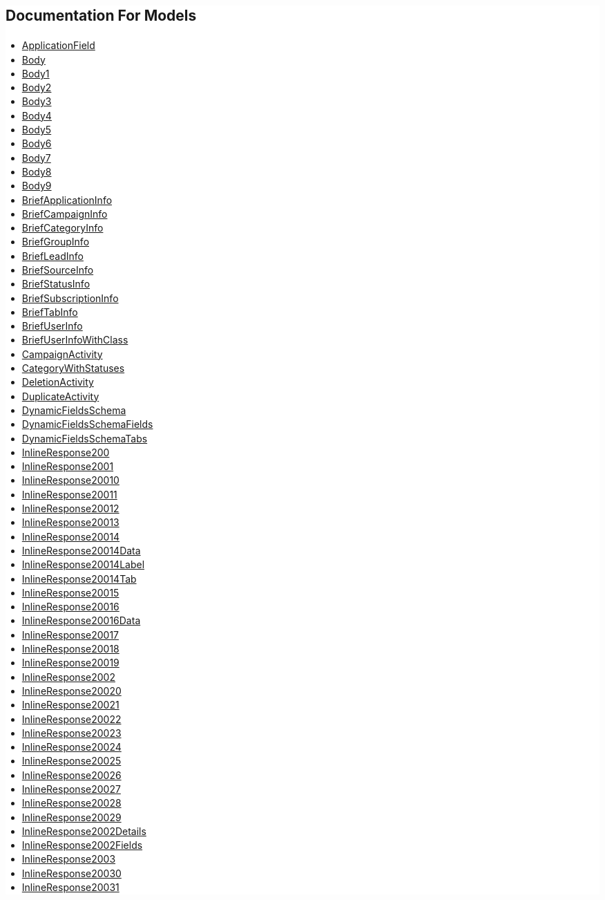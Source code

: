 ## Documentation For Models

 - [ApplicationField](docs/Model/ApplicationField.md)
 - [Body](docs/Model/Body.md)
 - [Body1](docs/Model/Body1.md)
 - [Body2](docs/Model/Body2.md)
 - [Body3](docs/Model/Body3.md)
 - [Body4](docs/Model/Body4.md)
 - [Body5](docs/Model/Body5.md)
 - [Body6](docs/Model/Body6.md)
 - [Body7](docs/Model/Body7.md)
 - [Body8](docs/Model/Body8.md)
 - [Body9](docs/Model/Body9.md)
 - [BriefApplicationInfo](docs/Model/BriefApplicationInfo.md)
 - [BriefCampaignInfo](docs/Model/BriefCampaignInfo.md)
 - [BriefCategoryInfo](docs/Model/BriefCategoryInfo.md)
 - [BriefGroupInfo](docs/Model/BriefGroupInfo.md)
 - [BriefLeadInfo](docs/Model/BriefLeadInfo.md)
 - [BriefSourceInfo](docs/Model/BriefSourceInfo.md)
 - [BriefStatusInfo](docs/Model/BriefStatusInfo.md)
 - [BriefSubscriptionInfo](docs/Model/BriefSubscriptionInfo.md)
 - [BriefTabInfo](docs/Model/BriefTabInfo.md)
 - [BriefUserInfo](docs/Model/BriefUserInfo.md)
 - [BriefUserInfoWithClass](docs/Model/BriefUserInfoWithClass.md)
 - [CampaignActivity](docs/Model/CampaignActivity.md)
 - [CategoryWithStatuses](docs/Model/CategoryWithStatuses.md)
 - [DeletionActivity](docs/Model/DeletionActivity.md)
 - [DuplicateActivity](docs/Model/DuplicateActivity.md)
 - [DynamicFieldsSchema](docs/Model/DynamicFieldsSchema.md)
 - [DynamicFieldsSchemaFields](docs/Model/DynamicFieldsSchemaFields.md)
 - [DynamicFieldsSchemaTabs](docs/Model/DynamicFieldsSchemaTabs.md)
 - [InlineResponse200](docs/Model/InlineResponse200.md)
 - [InlineResponse2001](docs/Model/InlineResponse2001.md)
 - [InlineResponse20010](docs/Model/InlineResponse20010.md)
 - [InlineResponse20011](docs/Model/InlineResponse20011.md)
 - [InlineResponse20012](docs/Model/InlineResponse20012.md)
 - [InlineResponse20013](docs/Model/InlineResponse20013.md)
 - [InlineResponse20014](docs/Model/InlineResponse20014.md)
 - [InlineResponse20014Data](docs/Model/InlineResponse20014Data.md)
 - [InlineResponse20014Label](docs/Model/InlineResponse20014Label.md)
 - [InlineResponse20014Tab](docs/Model/InlineResponse20014Tab.md)
 - [InlineResponse20015](docs/Model/InlineResponse20015.md)
 - [InlineResponse20016](docs/Model/InlineResponse20016.md)
 - [InlineResponse20016Data](docs/Model/InlineResponse20016Data.md)
 - [InlineResponse20017](docs/Model/InlineResponse20017.md)
 - [InlineResponse20018](docs/Model/InlineResponse20018.md)
 - [InlineResponse20019](docs/Model/InlineResponse20019.md)
 - [InlineResponse2002](docs/Model/InlineResponse2002.md)
 - [InlineResponse20020](docs/Model/InlineResponse20020.md)
 - [InlineResponse20021](docs/Model/InlineResponse20021.md)
 - [InlineResponse20022](docs/Model/InlineResponse20022.md)
 - [InlineResponse20023](docs/Model/InlineResponse20023.md)
 - [InlineResponse20024](docs/Model/InlineResponse20024.md)
 - [InlineResponse20025](docs/Model/InlineResponse20025.md)
 - [InlineResponse20026](docs/Model/InlineResponse20026.md)
 - [InlineResponse20027](docs/Model/InlineResponse20027.md)
 - [InlineResponse20028](docs/Model/InlineResponse20028.md)
 - [InlineResponse20029](docs/Model/InlineResponse20029.md)
 - [InlineResponse2002Details](docs/Model/InlineResponse2002Details.md)
 - [InlineResponse2002Fields](docs/Model/InlineResponse2002Fields.md)
 - [InlineResponse2003](docs/Model/InlineResponse2003.md)
 - [InlineResponse20030](docs/Model/InlineResponse20030.md)
 - [InlineResponse20031](docs/Model/InlineResponse20031.md)